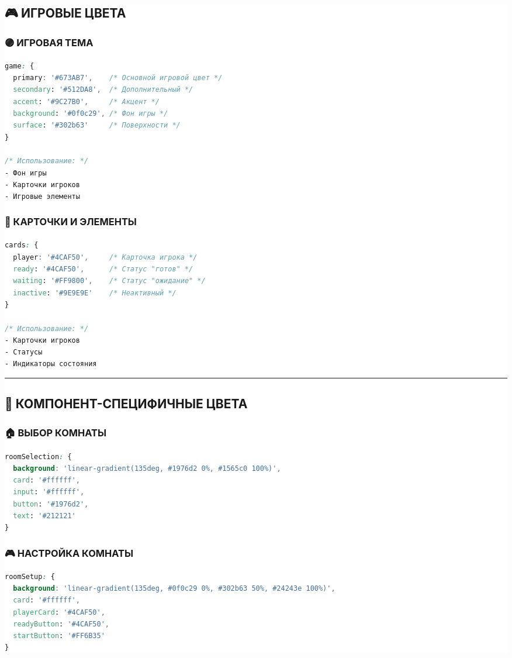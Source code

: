 
## 🎮 ИГРОВЫЕ ЦВЕТА

### 🟣 ИГРОВАЯ ТЕМА
```css
game: {
  primary: '#673AB7',    /* Основной игровой цвет */
  secondary: '#512DA8',  /* Дополнительный */
  accent: '#9C27B0',     /* Акцент */
  background: '#0f0c29', /* Фон игры */
  surface: '#302b63'     /* Поверхности */
}

/* Использование: */
- Фон игры
- Карточки игроков
- Игровые элементы
```

### 🎲 КАРТОЧКИ И ЭЛЕМЕНТЫ
```css
cards: {
  player: '#4CAF50',     /* Карточка игрока */
  ready: '#4CAF50',      /* Статус "готов" */
  waiting: '#FF9800',    /* Статус "ожидание" */
  inactive: '#9E9E9E'    /* Неактивный */
}

/* Использование: */
- Карточки игроков
- Статусы
- Индикаторы состояния
```

---

## 🎨 КОМПОНЕНТ-СПЕЦИФИЧНЫЕ ЦВЕТА

### 🏠 ВЫБОР КОМНАТЫ
```css
roomSelection: {
  background: 'linear-gradient(135deg, #1976d2 0%, #1565c0 100%)',
  card: '#ffffff',
  input: '#ffffff',
  button: '#1976d2',
  text: '#212121'
}
```

### 🎮 НАСТРОЙКА КОМНАТЫ
```css
roomSetup: {
  background: 'linear-gradient(135deg, #0f0c29 0%, #302b63 50%, #24243e 100%)',
  card: '#ffffff',
  playerCard: '#4CAF50',
  readyButton: '#4CAF50',
  startButton: '#FF6B35'
}
```
